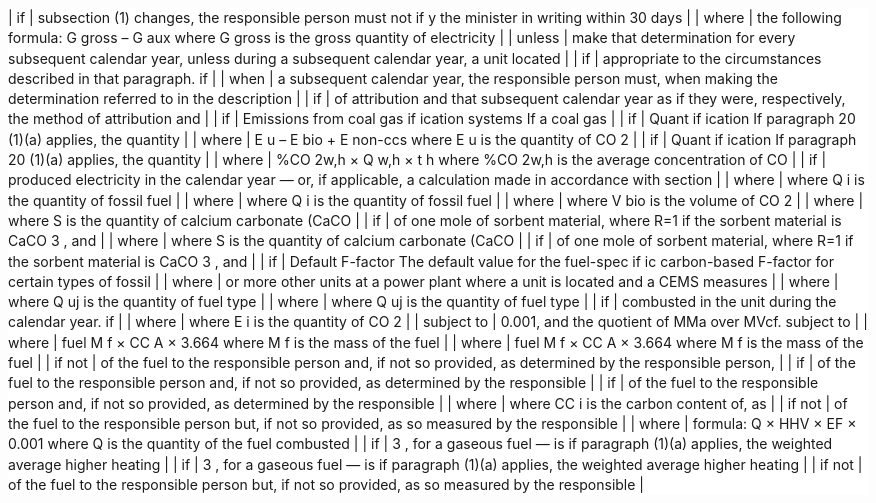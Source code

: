 | if          | subsection (1) changes, the responsible person must not if y the minister in writing within 30 days                          |
| where       | the following formula: G gross – G aux where G gross is the gross quantity of electricity                                    |
| unless      | make that determination for every subsequent calendar year, unless during a subsequent calendar year, a unit located         |
| if          | appropriate to the circumstances described in that paragraph. if                                                             |
| when        | a subsequent calendar year, the responsible person must, when making the determination referred to in the description        |
| if          | of attribution and that subsequent calendar year as if they were, respectively, the method of attribution and                |
| if          | Emissions from coal gas if ication systems If a coal gas                                                                     |
| if          | Quant if ication If paragraph 20 (1)(a) applies, the quantity                                                                |
| where       | E u – E bio + E non-ccs where E u is the quantity of CO 2                                                                    |
| if          | Quant if ication If paragraph 20 (1)(a) applies, the quantity                                                                |
| where       | %CO 2w,h × Q w,h × t h where %CO 2w,h is the average concentration of CO                                                     |
| if          | produced electricity in the calendar year — or, if applicable, a calculation made in accordance with section                 |
| where       | where Q i is the quantity of fossil fuel                                                                                     |
| where       | where Q i is the quantity of fossil fuel                                                                                     |
| where       | where V bio is the volume of CO 2                                                                                            |
| where       | where S is the quantity of calcium carbonate (CaCO                                                                           |
| if          | of one mole of sorbent material, where R=1 if the sorbent material is CaCO 3 , and                                           |
| where       | where S is the quantity of calcium carbonate (CaCO                                                                           |
| if          | of one mole of sorbent material, where R=1 if the sorbent material is CaCO 3 , and                                           |
| if          | Default F-factor The default value for the fuel-spec if ic carbon-based F-factor for certain types of fossil                 |
| where       | or more other units at a power plant where a unit is located and a CEMS measures                                             |
| where       | where Q uj is the quantity of fuel type                                                                                      |
| where       | where Q uj is the quantity of fuel type                                                                                      |
| if          | combusted in the unit during the calendar year. if                                                                           |
| where       | where E i is the quantity of CO 2                                                                                            |
| subject to  | 0.001, and the quotient of MMa over MVcf. subject to                                                                         |
| where       | fuel M f × CC A × 3.664 where M f is the mass of the fuel                                                                    |
| where       | fuel M f × CC A × 3.664 where M f is the mass of the fuel                                                                    |
| if not      | of the fuel to the responsible person and, if not so provided, as determined by the responsible person,                      |
| if          | of the fuel to the responsible person and, if not so provided, as determined by the responsible                              |
| if          | of the fuel to the responsible person and, if not so provided, as determined by the responsible                              |
| where       | where CC i is the carbon content of, as                                                                                      |
| if not      | of the fuel to the responsible person but, if not so provided, as so measured by the responsible                             |
| where       | formula: Q × HHV × EF × 0.001 where Q is the quantity of the fuel combusted                                                  |
| if          | 3 , for a gaseous fuel — is if paragraph (1)(a) applies, the weighted average higher heating                                 |
| if          | 3 , for a gaseous fuel — is if paragraph (1)(a) applies, the weighted average higher heating                                 |
| if not      | of the fuel to the responsible person but, if not so provided, as so measured by the responsible                             |